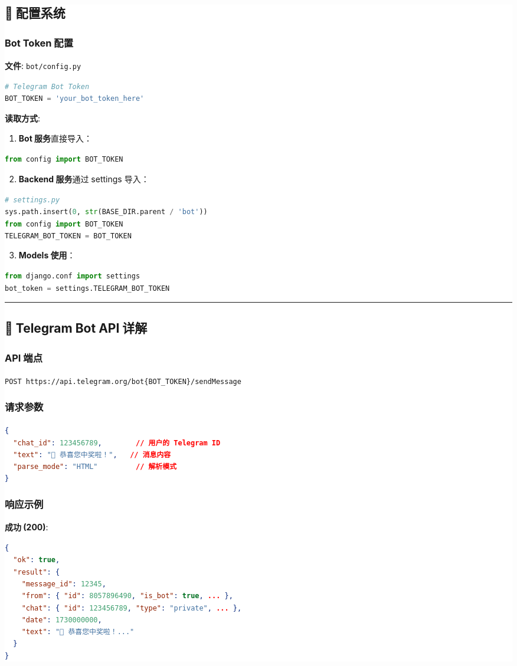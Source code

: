 
## 🔧 配置系统

### Bot Token 配置

**文件**: `bot/config.py`

```python
# Telegram Bot Token
BOT_TOKEN = 'your_bot_token_here'
```

**读取方式**:

1. **Bot 服务**直接导入：
```python
from config import BOT_TOKEN
```

2. **Backend 服务**通过 settings 导入：
```python
# settings.py
sys.path.insert(0, str(BASE_DIR.parent / 'bot'))
from config import BOT_TOKEN
TELEGRAM_BOT_TOKEN = BOT_TOKEN
```

3. **Models 使用**：
```python
from django.conf import settings
bot_token = settings.TELEGRAM_BOT_TOKEN
```

---

## 📨 Telegram Bot API 详解

### API 端点
```
POST https://api.telegram.org/bot{BOT_TOKEN}/sendMessage
```

### 请求参数
```json
{
  "chat_id": 123456789,        // 用户的 Telegram ID
  "text": "🎉 恭喜您中奖啦！",   // 消息内容
  "parse_mode": "HTML"         // 解析模式
}
```

### 响应示例

**成功 (200)**:
```json
{
  "ok": true,
  "result": {
    "message_id": 12345,
    "from": { "id": 8057896490, "is_bot": true, ... },
    "chat": { "id": 123456789, "type": "private", ... },
    "date": 1730000000,
    "text": "🎉 恭喜您中奖啦！..."
  }
}
```
